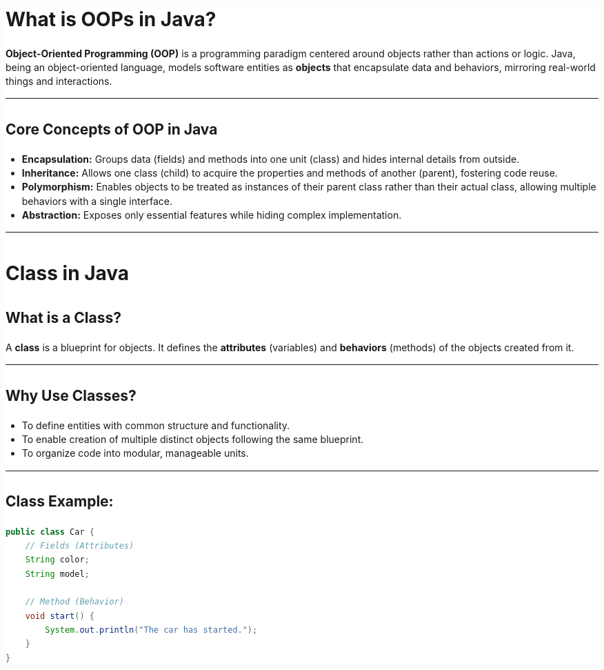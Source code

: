 # What is OOPs in Java?

**Object-Oriented Programming (OOP)** is a programming paradigm centered around objects rather than actions or logic. Java, being an object-oriented language, models software entities as **objects** that encapsulate data and behaviors, mirroring real-world things and interactions.

***

## Core Concepts of OOP in Java

- **Encapsulation:** Groups data (fields) and methods into one unit (class) and hides internal details from outside.
- **Inheritance:** Allows one class (child) to acquire the properties and methods of another (parent), fostering code reuse.
- **Polymorphism:** Enables objects to be treated as instances of their parent class rather than their actual class, allowing multiple behaviors with a single interface.
- **Abstraction:** Exposes only essential features while hiding complex implementation.

***

# Class in Java

## What is a Class?

A **class** is a blueprint for objects. It defines the **attributes** (variables) and **behaviors** (methods) of the objects created from it.

***

## Why Use Classes?

- To define entities with common structure and functionality.
- To enable creation of multiple distinct objects following the same blueprint.
- To organize code into modular, manageable units.

***

## Class Example:

```java
public class Car {
    // Fields (Attributes)
    String color;
    String model;

    // Method (Behavior)
    void start() {
        System.out.println("The car has started.");
    }
}
```
